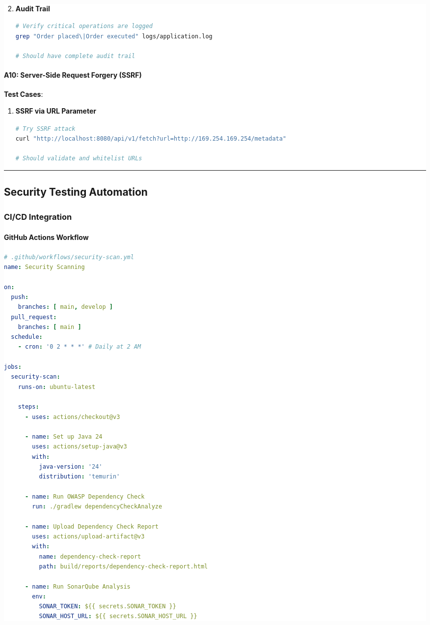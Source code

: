 2. **Audit Trail**
   ```bash
   # Verify critical operations are logged
   grep "Order placed\|Order executed" logs/application.log

   # Should have complete audit trail
   ```

#### A10: Server-Side Request Forgery (SSRF)

**Test Cases**:
1. **SSRF via URL Parameter**
   ```bash
   # Try SSRF attack
   curl "http://localhost:8080/api/v1/fetch?url=http://169.254.169.254/metadata"

   # Should validate and whitelist URLs
   ```

---

## Security Testing Automation

### CI/CD Integration

#### GitHub Actions Workflow

```yaml
# .github/workflows/security-scan.yml
name: Security Scanning

on:
  push:
    branches: [ main, develop ]
  pull_request:
    branches: [ main ]
  schedule:
    - cron: '0 2 * * *' # Daily at 2 AM

jobs:
  security-scan:
    runs-on: ubuntu-latest

    steps:
      - uses: actions/checkout@v3

      - name: Set up Java 24
        uses: actions/setup-java@v3
        with:
          java-version: '24'
          distribution: 'temurin'

      - name: Run OWASP Dependency Check
        run: ./gradlew dependencyCheckAnalyze

      - name: Upload Dependency Check Report
        uses: actions/upload-artifact@v3
        with:
          name: dependency-check-report
          path: build/reports/dependency-check-report.html

      - name: Run SonarQube Analysis
        env:
          SONAR_TOKEN: ${{ secrets.SONAR_TOKEN }}
          SONAR_HOST_URL: ${{ secrets.SONAR_HOST_URL }}
```